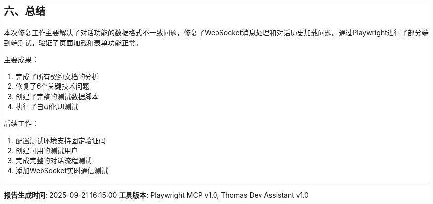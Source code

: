 ## 六、总结

本次修复工作主要解决了对话功能的数据格式不一致问题，修复了WebSocket消息处理和对话历史加载问题。通过Playwright进行了部分端到端测试，验证了页面加载和表单功能正常。

主要成果：
1. 完成了所有契约文档的分析
2. 修复了6个关键技术问题
3. 创建了完整的测试数据脚本
4. 执行了自动化UI测试

后续工作：
1. 配置测试环境支持固定验证码
2. 创建可用的测试用户
3. 完成完整的对话流程测试
4. 添加WebSocket实时通信测试

---

**报告生成时间**: 2025-09-21 16:15:00
**工具版本**: Playwright MCP v1.0, Thomas Dev Assistant v1.0